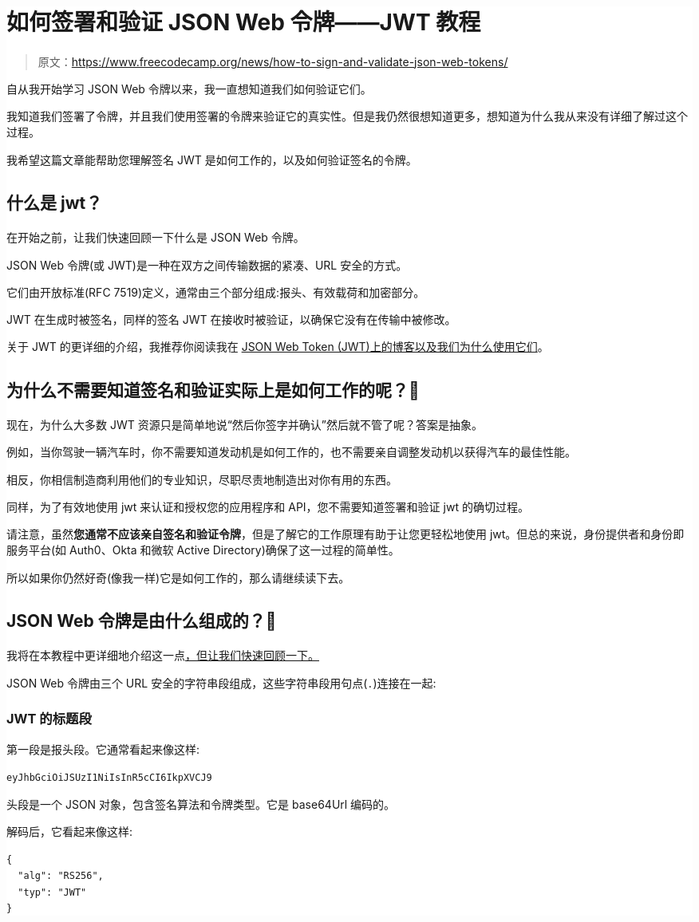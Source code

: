 # 如何签署和验证 JSON Web 令牌——JWT 教程

> 原文：<https://www.freecodecamp.org/news/how-to-sign-and-validate-json-web-tokens/>

自从我开始学习 JSON Web 令牌以来，我一直想知道我们如何验证它们。

我知道我们签署了令牌，并且我们使用签署的令牌来验证它的真实性。但是我仍然很想知道更多，想知道为什么我从来没有详细了解过这个过程。

我希望这篇文章能帮助您理解签名 JWT 是如何工作的，以及如何验证签名的令牌。

## 什么是 jwt？

在开始之前，让我们快速回顾一下什么是 JSON Web 令牌。

JSON Web 令牌(或 JWT)是一种在双方之间传输数据的紧凑、URL 安全的方式。

它们由开放标准(RFC 7519)定义，通常由三个部分组成:报头、有效载荷和加密部分。

JWT 在生成时被签名，同样的签名 JWT 在接收时被验证，以确保它没有在传输中被修改。

关于 JWT 的更详细的介绍，我推荐你阅读我在 [JSON Web Token (JWT)上的博客以及我们为什么使用它们](https://blog.rohitjmathew.space/json-web-token-jwt-and-why-we-use-them)。

## 为什么不需要知道签名和验证实际上是如何工作的呢？🤔

现在，为什么大多数 JWT 资源只是简单地说“然后你签字并确认”然后就不管了呢？答案是抽象。

例如，当你驾驶一辆汽车时，你不需要知道发动机是如何工作的，也不需要亲自调整发动机以获得汽车的最佳性能。

相反，你相信制造商利用他们的专业知识，尽职尽责地制造出对你有用的东西。

同样，为了有效地使用 jwt 来认证和授权您的应用程序和 API，您不需要知道签署和验证 jwt 的确切过程。

请注意，虽然**您通常不应该亲自签名和验证令牌**，但是了解它的工作原理有助于让您更轻松地使用 jwt。但总的来说，身份提供者和身份即服务平台(如 Auth0、Okta 和微软 Active Directory)确保了这一过程的简单性。

所以如果你仍然好奇(像我一样)它是如何工作的，那么请继续读下去。

## JSON Web 令牌是由什么组成的？🤔

我将在本教程中更详细地介绍这一点[，但让我们快速回顾一下。](https://blog.rohitjmathew.space/json-web-token-jwt-and-why-we-use-them)

JSON Web 令牌由三个 URL 安全的字符串段组成，这些字符串段用句点(`.`)连接在一起:

### JWT 的标题段

第一段是报头段。它通常看起来像这样:

```
eyJhbGciOiJSUzI1NiIsInR5cCI6IkpXVCJ9
```

头段是一个 JSON 对象，包含签名算法和令牌类型。它是 base64Url 编码的。

解码后，它看起来像这样:

```
{
  "alg": "RS256",
  "typ": "JWT"
} 
```
